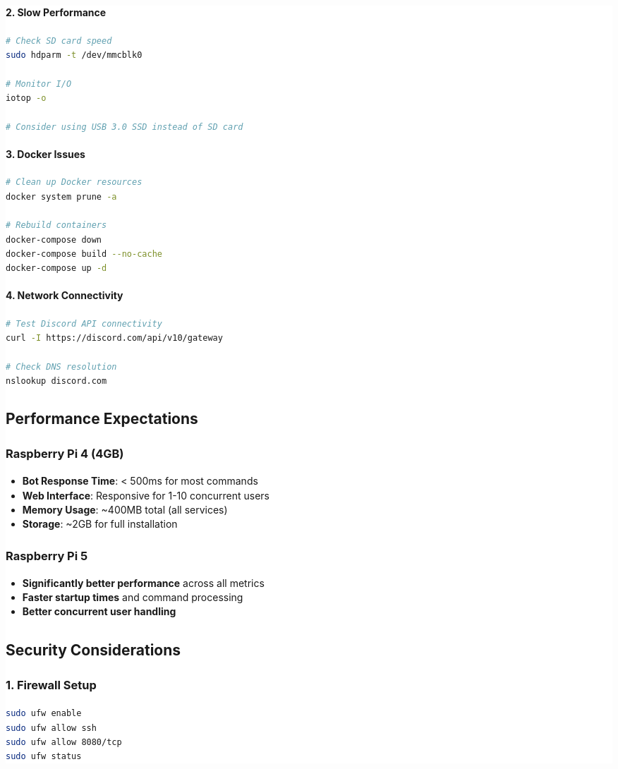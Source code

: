 #### 2. Slow Performance
```bash
# Check SD card speed
sudo hdparm -t /dev/mmcblk0

# Monitor I/O
iotop -o

# Consider using USB 3.0 SSD instead of SD card
```

#### 3. Docker Issues
```bash
# Clean up Docker resources
docker system prune -a

# Rebuild containers
docker-compose down
docker-compose build --no-cache
docker-compose up -d
```

#### 4. Network Connectivity
```bash
# Test Discord API connectivity
curl -I https://discord.com/api/v10/gateway

# Check DNS resolution
nslookup discord.com
```

## Performance Expectations

### Raspberry Pi 4 (4GB)
- **Bot Response Time**: < 500ms for most commands
- **Web Interface**: Responsive for 1-10 concurrent users
- **Memory Usage**: ~400MB total (all services)
- **Storage**: ~2GB for full installation

### Raspberry Pi 5
- **Significantly better performance** across all metrics
- **Faster startup times** and command processing
- **Better concurrent user handling**

## Security Considerations

### 1. Firewall Setup
```bash
sudo ufw enable
sudo ufw allow ssh
sudo ufw allow 8080/tcp
sudo ufw status
```
